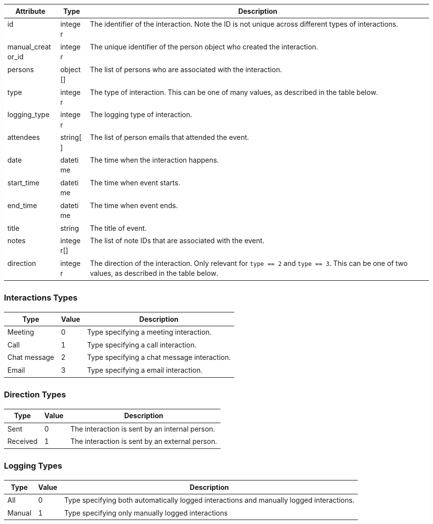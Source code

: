 | Attribute         | Type      | Description
| ----------------- | --------- | ------------------------------------------------------------------------------------------------------------------------------------------------- |
| id                | integer   | The identifier of the interaction. Note the ID is not unique across different types of interactions.                                              |
| manual_creator_id | integer   | The unique identifier of the person object who created the interaction.                                                                           |
| persons           | object[]  | The list of persons who are associated with the interaction.                                                                                      |
| type              | integer   | The type of interaction. This can be one of many values, as described in the table below.                                                         |
| logging_type      | integer   | The logging type of interaction.                                                                                                                  |
| attendees         | string[]  | The list of person emails that attended the event.                                                                                                |
| date              | datetime  | The time when the interaction happens.                                                                                                            |
| start_time        | datetime  | The time when event starts.                                                                                                                       |
| end_time          | datetime  | The time when event ends.                                                                                                                         |
| title             | string    | The title of event.                                                                                                                               |
| notes             | integer[] | The list of note IDs that are associated with the event.                                                                                          |
| direction         | integer   | The direction of the interaction. Only relevant for `type == 2` and `type == 3`. This can be one of two values, as described in the table below.  |

### Interactions Types

| Type         | Value | Description                                 |
| ------------ | ----- | ------------------------------------------- |
| Meeting      | 0     | Type specifying a meeting interaction.      |
| Call         | 1     | Type specifying a call interaction.         |
| Chat message | 2     | Type specifying a chat message interaction. |
| Email        | 3     | Type specifying a email interaction.        |


### Direction Types

| Type          | Value | Description                                       |
| ------------  | ----- | ------------------------------------------------- |
| Sent          | 0     | The interaction is sent by an internal person.    |
| Received      | 1     | The interaction is sent by an external person.    |

### Logging Types

| Type   | Value | Description                                                                              |
| ------ | ----- | ---------------------------------------------------------------------------------------- |
| All    | 0     | Type specifying both automatically logged interactions and manually logged interactions. |
| Manual | 1     | Type specifying only manually logged interactions                                        |
